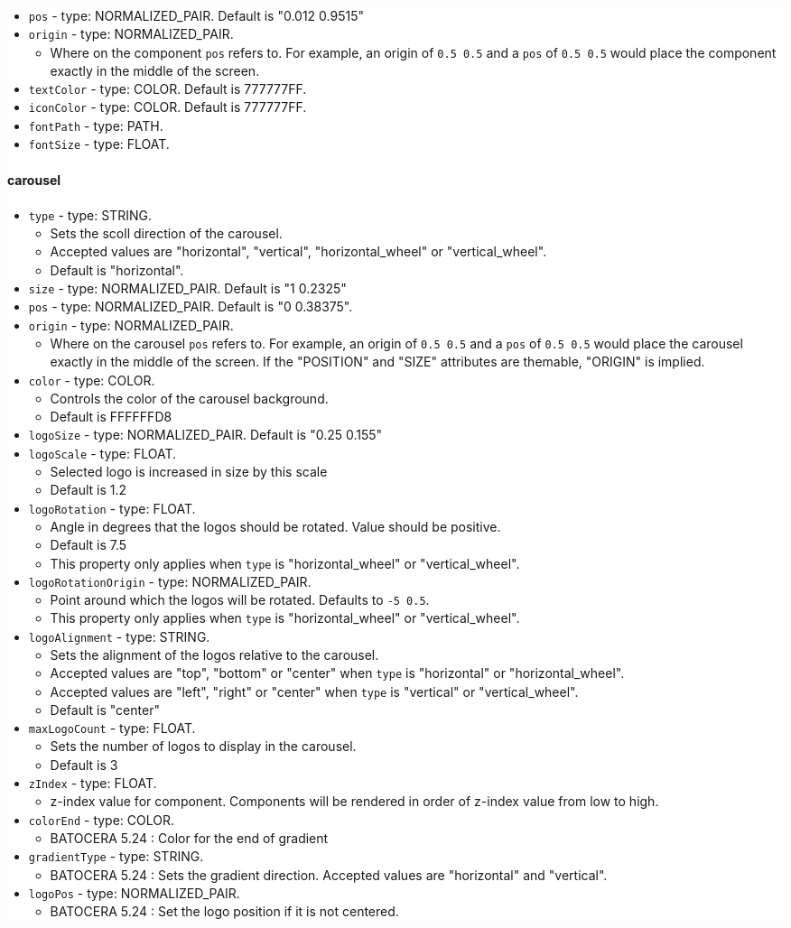 * `pos` - type: NORMALIZED_PAIR.  Default is "0.012 0.9515"
* `origin` - type: NORMALIZED_PAIR.
	- Where on the component `pos` refers to. For example, an origin of `0.5 0.5` and a `pos` of `0.5 0.5` would place the component exactly in the middle of the screen.
* `textColor` - type: COLOR.  Default is 777777FF.
* `iconColor` - type: COLOR.  Default is 777777FF.
* `fontPath` - type: PATH.
* `fontSize` - type: FLOAT.

#### carousel

* `type` - type: STRING.
	- Sets the scoll direction of the carousel.
	- Accepted values are "horizontal", "vertical", "horizontal_wheel" or "vertical_wheel".
	- Default is "horizontal".
* `size` - type: NORMALIZED_PAIR. Default is "1 0.2325"
* `pos` - type: NORMALIZED_PAIR.  Default is "0 0.38375".
* `origin` - type: NORMALIZED_PAIR.
	- Where on the carousel `pos` refers to.  For example, an origin of `0.5 0.5` and a `pos` of `0.5 0.5` would place the carousel exactly in the middle of the screen.  If the "POSITION" and "SIZE" attributes are themable, "ORIGIN" is implied.
* `color` - type: COLOR.
	- Controls the color of the carousel background.
	- Default is FFFFFFD8
* `logoSize` - type: NORMALIZED_PAIR.  Default is "0.25 0.155"
* `logoScale` - type: FLOAT.
	- Selected logo is increased in size by this scale
	- Default is 1.2
* `logoRotation` - type: FLOAT.
	- Angle in degrees that the logos should be rotated.  Value should be positive.
	- Default is 7.5
	- This property only applies when `type` is "horizontal_wheel" or "vertical_wheel".
* `logoRotationOrigin` - type: NORMALIZED_PAIR.
	- Point around which the logos will be rotated. Defaults to `-5 0.5`.
	- This property only applies when `type` is "horizontal_wheel" or "vertical_wheel".
* `logoAlignment` - type: STRING.
	- Sets the alignment of the logos relative to the carousel.
	- Accepted values are "top", "bottom" or "center" when `type` is "horizontal" or "horizontal_wheel".
	- Accepted values are "left", "right" or "center" when `type` is "vertical" or "vertical_wheel".
	- Default is "center"
* `maxLogoCount` - type: FLOAT.
	- Sets the number of logos to display in the carousel.
	- Default is 3
* `zIndex` - type: FLOAT.
	- z-index value for component.  Components will be rendered in order of z-index value from low to high.  
* `colorEnd` - type: COLOR.
  - BATOCERA 5.24 : Color for the end of gradient
* `gradientType` - type: STRING.
  - BATOCERA 5.24 : Sets the gradient direction. Accepted values are "horizontal" and "vertical".
* `logoPos` - type: NORMALIZED_PAIR.  
	- BATOCERA 5.24 : Set the logo position if it is not centered.
	